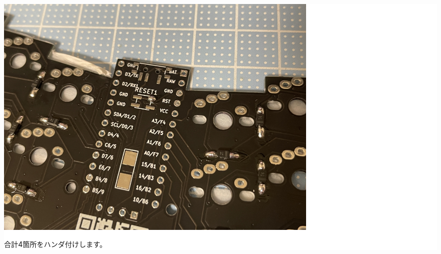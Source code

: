 <img src = "https://github.com/takashicompany/minizone/blob/master/images/build/IMG_9863.jpg?raw=true" width="600px" />

合計4箇所をハンダ付けします。  